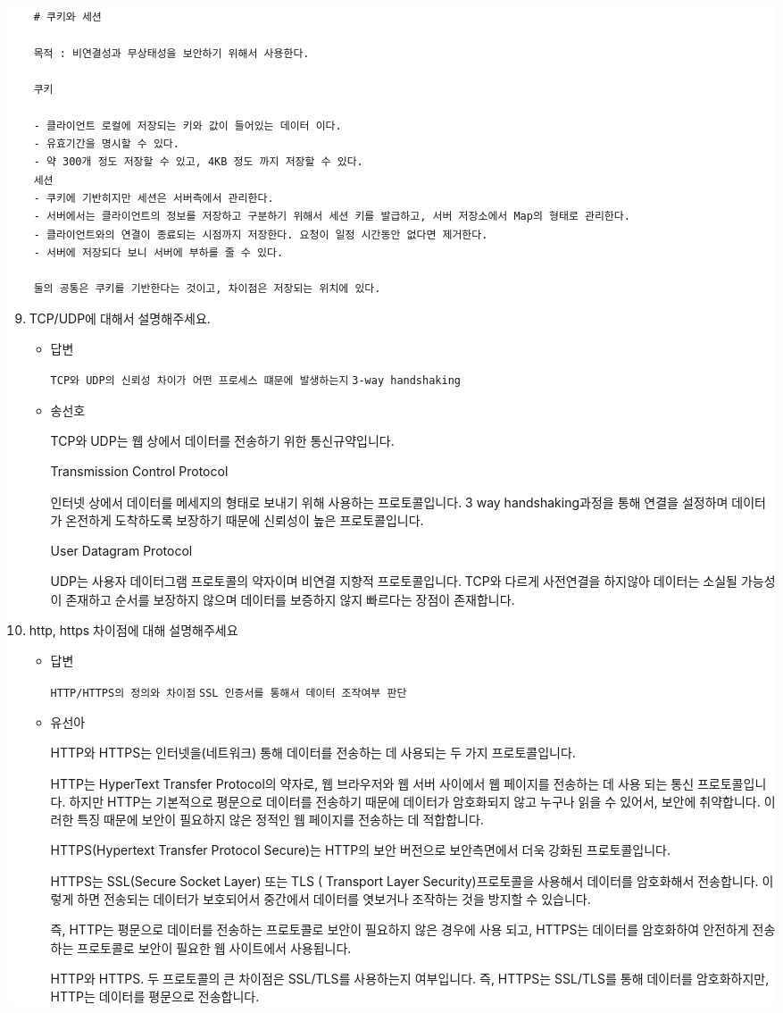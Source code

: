         # 쿠키와 세션
        
        목적 : 비연결성과 무상태성을 보안하기 위해서 사용한다.
        
        쿠키
        
        - 클라이언트 로컬에 저장되는 키와 값이 들어있는 데이터 이다.
        - 유효기간을 명시할 수 있다.
        - 약 300개 정도 저장할 수 있고, 4KB 정도 까지 저장할 수 있다.
        세션
        - 쿠키에 기반히지만 세션은 서버측에서 관리한다.
        - 서버에서는 클라이언트의 정보를 저장하고 구분하기 위해서 세션 키를 발급하고, 서버 저장소에서 Map의 형태로 관리한다.
        - 클라이언트와의 연결이 종료되는 시점까지 저장한다. 요청이 일정 시간동안 없다면 제거한다.
        - 서버에 저장되다 보니 서버에 부하를 줄 수 있다.
        
        둘의 공통은 쿠키를 기반한다는 것이고, 차이점은 저장되는 위치에 있다.
        
9. TCP/UDP에 대해서 설명해주세요.
    - 답변
        
        `TCP와 UDP의 신뢰성 차이가 어떤 프로세스 떄문에 발생하는지`  `3-way handshaking`
        
    - 송선호
        
        TCP와 UDP는 웹 상에서 데이터를 전송하기 위한 통신규약입니다.
        
        Transmission Control Protocol
        
        인터넷 상에서 데이터를 메세지의 형태로 보내기 위해 사용하는 프로토콜입니다. 3 way handshaking과정을 통해 연결을 설정하며 데이터가 온전하게 도착하도록 보장하기 때문에 신뢰성이 높은 프로토콜입니다.
        
        User Datagram Protocol
        
        UDP는 사용자 데이터그램 프로토콜의 약자이며 비연결 지향적 프로토콜입니다.  TCP와 다르게 사전연결을 하지않아 데이터는 소실될 가능성이 존재하고 순서를 보장하지 않으며 데이터를 보증하지 않지 빠르다는 장점이 존재합니다.
        
10. http, https 차이점에 대해 설명해주세요
    - 답변
        
        `HTTP/HTTPS의 정의와 차이점` `SSL 인증서를 통해서 데이터 조작여부 판단`
        
    - 유선아
        
        HTTP와 HTTPS는 인터넷을(네트워크) 통해 데이터를 전송하는 데 사용되는 두 가지 프로토콜입니다.
        
        HTTP는 HyperText Transfer Protocol의 약자로, 웹 브라우저와 웹 서버 사이에서 웹 페이지를 전송하는 데 사용 되는 통신 프로토콜입니다.
        하지만 HTTP는 기본적으로 평문으로 데이터를 전송하기 때문에 데이터가 암호화되지 않고 누구나 읽을 수 있어서, 보안에 취약합니다.
        이러한 특징 때문에 보안이 필요하지 않은 정적인 웹 페이지를 전송하는 데 적합합니다.
        
        HTTPS(Hypertext Transfer Protocol Secure)는 HTTP의 보안 버전으로 보안측면에서 더욱 강화된 프로토콜입니다.
        
        HTTPS는 SSL(Secure Socket Layer) 또는 TLS ( Transport Layer Security)프로토콜을 사용해서 데이터를 암호화해서 전송합니다.
        이렇게 하면 전송되는 데이터가 보호되어서 중간에서 데이터를 엿보거나 조작하는 것을 방지할 수 있습니다.
        
        즉, HTTP는 평문으로 데이터를 전송하는 프로토콜로 보안이 필요하지 않은 경우에 사용 되고,
        HTTPS는 데이터를 암호화하여 안전하게 전송하는 프로토콜로 보안이 필요한 웹 사이트에서 사용됩니다.
        
        HTTP와 HTTPS. 두 프로토콜의 큰 차이점은 SSL/TLS를 사용하는지 여부입니다.
        즉, HTTPS는 SSL/TLS를 통해 데이터를 암호화하지만, HTTP는 데이터를 평문으로 전송합니다.
        
